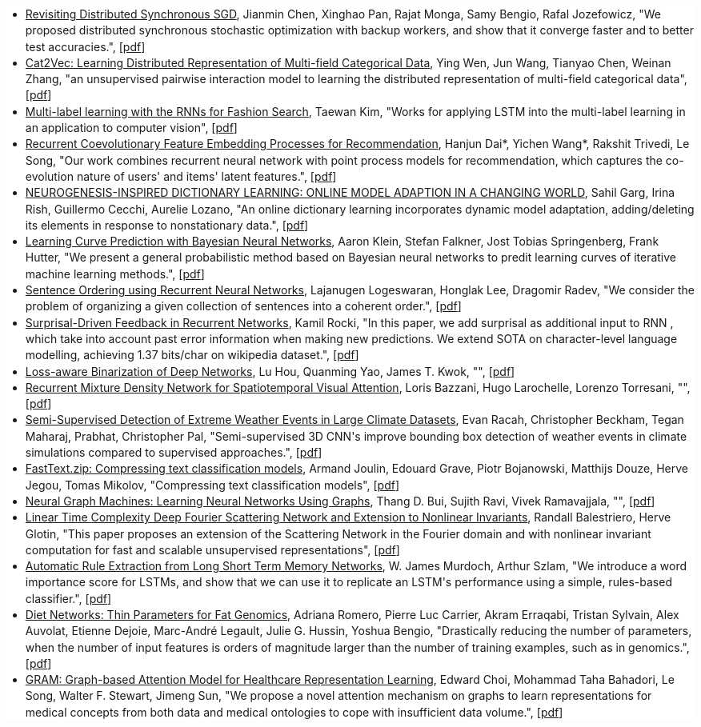 * [Revisiting Distributed Synchronous SGD](http://openreview.net/forum?id=HyAddcLge), Jianmin Chen, Xinghao Pan, Rajat Monga, Samy Bengio, Rafal Jozefowicz, "We proposed distributed synchronous stochastic optimization with backup workers, and show that it converge faster and to better test accuracies.", [[pdf](http://openreview.net/pdf?id=HyAddcLge)]
* [Cat2Vec: Learning Distributed Representation of Multi-field Categorical Data](http://openreview.net/forum?id=HyNxRZ9xg), Ying Wen, Jun Wang, Tianyao Chen, Weinan Zhang, "an unsupervised pairwise interaction model to learning the distributed representation of multi-field categorical data", [[pdf](http://openreview.net/pdf?id=HyNxRZ9xg)]
* [Multi-label learning with the RNNs for Fashion Search](http://openreview.net/forum?id=HyWDCXjgx), Taewan Kim, "Works for applying LSTM into the multi-label learning in an application to computer vision", [[pdf](http://openreview.net/pdf?id=HyWDCXjgx)]
* [Recurrent Coevolutionary Feature Embedding Processes for Recommendation](http://openreview.net/forum?id=HyWWpw5ex), Hanjun Dai*, Yichen Wang*, Rakshit Trivedi, Le Song, "Our work combines recurrent neural network with point process models for recommendation, which captures the co-evolution nature of users' and items' latent features.", [[pdf](http://openreview.net/pdf?id=HyWWpw5ex)]
* [NEUROGENESIS-INSPIRED DICTIONARY LEARNING: ONLINE MODEL ADAPTION IN A CHANGING WORLD](http://openreview.net/forum?id=HyecJGP5ge), Sahil Garg, Irina Rish, Guillermo Cecchi, Aurelie Lozano, "An online dictionary learning incorporates dynamic model adaptation, adding/deleting its elements in response to nonstationary data.", [[pdf](http://openreview.net/pdf?id=HyecJGP5ge)]
* [Learning Curve Prediction with Bayesian Neural Networks](http://openreview.net/forum?id=S11KBYclx), Aaron Klein, Stefan Falkner, Jost Tobias Springenberg, Frank Hutter, "We present a general probabilistic method based on Bayesian neural networks to predit learning curves of iterative machine learning methods.", [[pdf](http://openreview.net/pdf?id=S11KBYclx)]
* [Sentence Ordering using Recurrent Neural Networks](http://openreview.net/forum?id=S1AG8zYeg), Lajanugen Logeswaran, Honglak Lee, Dragomir Radev, "We consider the problem of organizing a given collection of sentences into a coherent order.", [[pdf](http://openreview.net/pdf?id=S1AG8zYeg)]
* [Surprisal-Driven Feedback in Recurrent Networks](http://openreview.net/forum?id=S1J0E-71l), Kamil Rocki, "In this paper, we add surprisal as additional input to RNN , which take into account past error information when making new predictions. We extend SOTA on character-level language modelling, achieving 1.37 bits/char on wikipedia dataset.", [[pdf](http://openreview.net/pdf?id=S1J0E-71l)]
* [Loss-aware Binarization of Deep Networks](http://openreview.net/forum?id=S1oWlN9ll), Lu Hou, Quanming Yao, James T. Kwok, "", [[pdf](http://openreview.net/pdf?id=S1oWlN9ll)]
* [Recurrent Mixture Density Network for Spatiotemporal Visual Attention](http://openreview.net/forum?id=SJRpRfKxx), Loris Bazzani, Hugo Larochelle, Lorenzo Torresani, "", [[pdf](http://openreview.net/pdf?id=SJRpRfKxx)]
* [Semi-Supervised Detection of Extreme Weather Events in Large Climate Datasets](http://openreview.net/forum?id=SJ_QCYqle), Evan Racah, Christopher Beckham, Tegan Maharaj, Prabhat, Christopher Pal, "Semi-supervised 3D CNN's improve bounding box detection of weather events in climate simulations compared to supervised approaches.", [[pdf](http://openreview.net/pdf?id=SJ_QCYqle)]
* [FastText.zip: Compressing text classification models](http://openreview.net/forum?id=SJc1hL5ee), Armand Joulin, Edouard Grave, Piotr Bojanowski, Matthijs Douze, Herve Jegou, Tomas Mikolov, "Compressing text classification models", [[pdf](http://openreview.net/pdf?id=SJc1hL5ee)]
* [Neural Graph Machines: Learning Neural Networks Using Graphs](http://openreview.net/forum?id=SJg498clg), Thang D. Bui, Sujith Ravi, Vivek Ramavajjala, "", [[pdf](http://openreview.net/pdf?id=SJg498clg)]
* [Linear Time Complexity Deep Fourier Scattering Network and Extension to Nonlinear Invariants](http://openreview.net/forum?id=SJiFvr9el), Randall Balestriero, Herve Glotin, "This paper proposes an extension of the Scattering Network in the Fourier domain and with nonlinear invariant computation for fast and scalable unsupervised representations", [[pdf](http://openreview.net/pdf?id=SJiFvr9el)]
* [Automatic Rule Extraction from Long Short Term Memory Networks](http://openreview.net/forum?id=SJvYgH9xe), W. James Murdoch, Arthur Szlam, "We introduce a word importance score for LSTMs, and show that we can use it to replicate an LSTM's performance using a simple, rules-based classifier.", [[pdf](http://openreview.net/pdf?id=SJvYgH9xe)]
* [Diet Networks: Thin Parameters for Fat Genomics](http://openreview.net/forum?id=Sk-oDY9ge), Adriana Romero, Pierre Luc Carrier, Akram Erraqabi, Tristan Sylvain, Alex Auvolat, Etienne Dejoie, Marc-André Legault, Julie G. Hussin, Yoshua Bengio, "Drastically reducing the number of parameters, when the number of input features is orders of magnitude larger than the number of training examples, such as in genomics.", [[pdf](http://openreview.net/pdf?id=Sk-oDY9ge)]
* [GRAM: Graph-based Attention Model for Healthcare Representation Learning](http://openreview.net/forum?id=SkgewU5ll), Edward Choi, Mohammad Taha Bahadori, Le Song, Walter F. Stewart, Jimeng Sun, "We propose a novel attention mechanism on graphs to learn representations for medical concepts from both data and medical ontologies to cope with insufficient data volume.", [[pdf](http://openreview.net/pdf?id=SkgewU5ll)]